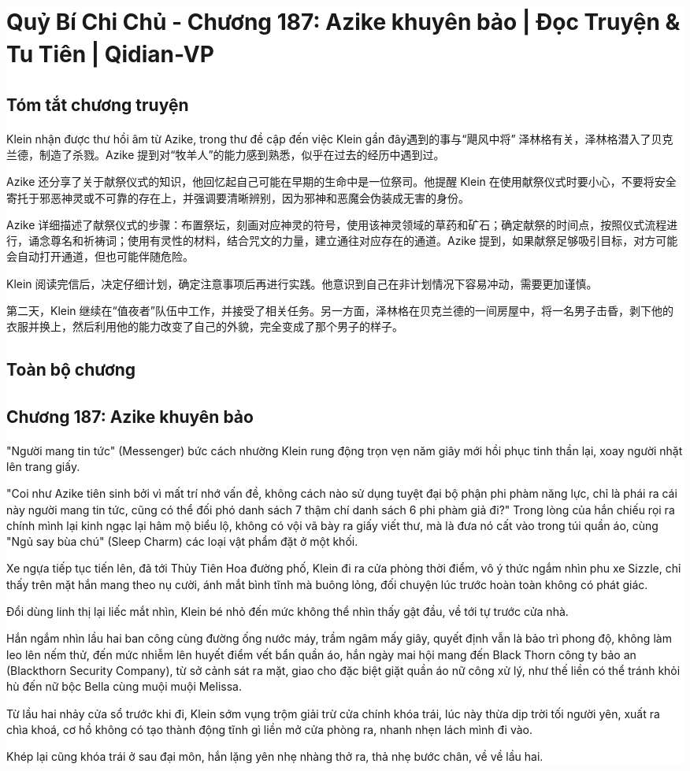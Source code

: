# Quỷ Bí Chi Chủ - Chương 187: Azike khuyên bảo | Đọc Truyện & Tu Tiên | Qidian-VP



## Tóm tắt chương truyện

Klein nhận được thư hồi âm từ Azike, trong thư đề cập đến việc Klein gần đây遇到的事与“飓风中将” 泽林格有关，泽林格潜入了贝克兰德，制造了杀戮。Azike 提到对“牧羊人”的能力感到熟悉，似乎在过去的经历中遇到过。

Azike 还分享了关于献祭仪式的知识，他回忆起自己可能在早期的生命中是一位祭司。他提醒 Klein 在使用献祭仪式时要小心，不要将安全寄托于邪恶神灵或不可靠的存在上，并强调要清晰辨别，因为邪神和恶魔会伪装成无害的身份。

Azike 详细描述了献祭仪式的步骤：布置祭坛，刻画对应神灵的符号，使用该神灵领域的草药和矿石；确定献祭的时间点，按照仪式流程进行，诵念尊名和祈祷词；使用有灵性的材料，结合咒文的力量，建立通往对应存在的通道。Azike 提到，如果献祭足够吸引目标，对方可能会自动打开通道，但也可能伴随危险。

Klein 阅读完信后，决定仔细计划，确定注意事项后再进行实践。他意识到自己在非计划情况下容易冲动，需要更加谨慎。

第二天，Klein 继续在“值夜者”队伍中工作，并接受了相关任务。另一方面，泽林格在贝克兰德的一间房屋中，将一名男子击昏，剥下他的衣服并换上，然后利用他的能力改变了自己的外貌，完全变成了那个男子的样子。


## Toàn bộ chương

## Chương 187: Azike khuyên bảo

"Người mang tin tức" (Messenger) bức cách nhường Klein rung động trọn vẹn năm giây mới hồi phục tinh thần lại, xoay người nhặt lên trang giấy.

"Coi như Azike tiên sinh bởi vì mất trí nhớ vấn đề, không cách nào sử dụng tuyệt đại bộ phận phi phàm năng lực, chỉ là phái ra cái này người mang tin tức, cũng có thể đối phó danh sách 7 thậm chí danh sách 6 phi phàm giả đi?" Trong lòng của hắn chiếu rọi ra chính mình lại kinh ngạc lại hâm mộ biểu lộ, không có vội vã bày ra giấy viết thư, mà là đưa nó cất vào trong túi quần áo, cùng "Ngủ say bùa chú" (Sleep Charm) các loại vật phẩm đặt ở một khối.

Xe ngựa tiếp tục tiến lên, đã tới Thủy Tiên Hoa đường phố, Klein đi ra cửa phòng thời điểm, vô ý thức ngắm nhìn phu xe Sizzle, chỉ thấy trên mặt hắn mang theo nụ cười, ánh mắt bình tĩnh mà buông lỏng, đối chuyện lúc trước hoàn toàn không có phát giác.

Đổi dùng linh thị lại liếc mắt nhìn, Klein bé nhỏ đến mức không thể nhìn thấy gật đầu, về tới tự trước cửa nhà.

Hắn ngắm nhìn lầu hai ban công cùng đường ống nước máy, trầm ngâm mấy giây, quyết định vẫn là bảo trì phong độ, không làm leo lên nếm thử, đến mức nhiễm lên huyết điểm vết bẩn quần áo, hắn ngày mai hội mang đến Black Thorn công ty bảo an (Blackthorn Security Company), từ sở cảnh sát ra mặt, giao cho đặc biệt giặt quần áo nữ công xử lý, như thế liền có thể tránh khỏi hù đến nữ bộc Bella cùng muội muội Melissa.

Từ lầu hai nhảy cửa sổ trước khi đi, Klein sớm vụng trộm giải trừ cửa chính khóa trái, lúc này thừa dịp trời tối người yên, xuất ra chìa khoá, cơ hồ không có tạo thành động tĩnh gì liền mở cửa phòng ra, nhanh nhẹn lách mình đi vào.

Khép lại cũng khóa trái ở sau đại môn, hắn lặng yên nhẹ nhàng thở ra, thả nhẹ bước chân, về về lầu hai.
